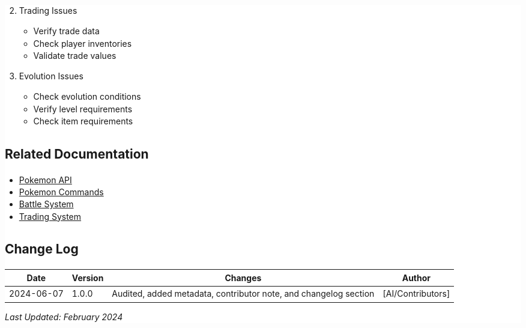 2. Trading Issues
   - Verify trade data
   - Check player inventories
   - Validate trade values

3. Evolution Issues
   - Check evolution conditions
   - Verify level requirements
   - Check item requirements

## Related Documentation
- [Pokemon API](./api.md)
- [Pokemon Commands](./commands.md)
- [Battle System](./battle-system.md)
- [Trading System](./trading-system.md)

## Change Log
| Date | Version | Changes | Author |
|------|---------|---------|--------|
| 2024-06-07 | 1.0.0 | Audited, added metadata, contributor note, and changelog section | [AI/Contributors] |

_Last Updated: February 2024_ 